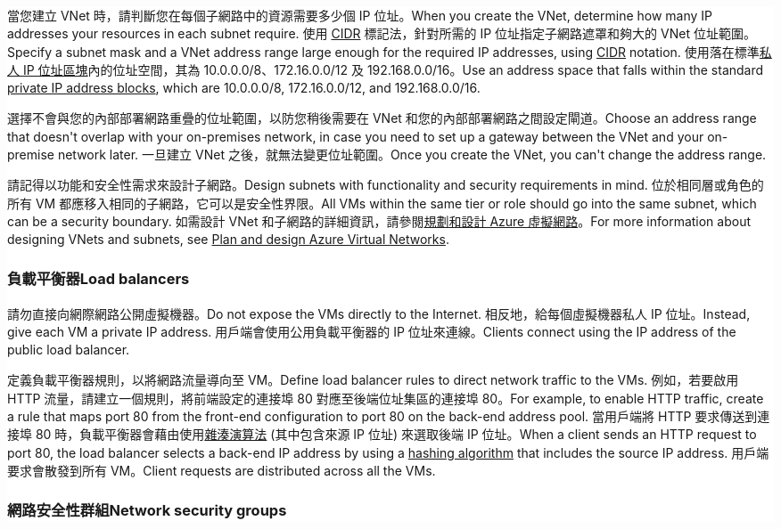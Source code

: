 <span data-ttu-id="7e94d-145">當您建立 VNet 時，請判斷您在每個子網路中的資源需要多少個 IP 位址。</span><span class="sxs-lookup"><span data-stu-id="7e94d-145">When you create the VNet, determine how many IP addresses your resources in each subnet require.</span></span> <span data-ttu-id="7e94d-146">使用 [CIDR] 標記法，針對所需的 IP 位址指定子網路遮罩和夠大的 VNet 位址範圍。</span><span class="sxs-lookup"><span data-stu-id="7e94d-146">Specify a subnet mask and a VNet address range large enough for the required IP addresses, using [CIDR] notation.</span></span> <span data-ttu-id="7e94d-147">使用落在標準[私人 IP 位址區塊][private-ip-space]內的位址空間，其為 10.0.0.0/8、172.16.0.0/12 及 192.168.0.0/16。</span><span class="sxs-lookup"><span data-stu-id="7e94d-147">Use an address space that falls within the standard [private IP address blocks][private-ip-space], which are 10.0.0.0/8, 172.16.0.0/12, and 192.168.0.0/16.</span></span>

<span data-ttu-id="7e94d-148">選擇不會與您的內部部署網路重疊的位址範圍，以防您稍後需要在 VNet 和您的內部部署網路之間設定閘道。</span><span class="sxs-lookup"><span data-stu-id="7e94d-148">Choose an address range that doesn't overlap with your on-premises network, in case you need to set up a gateway between the VNet and your on-premise network later.</span></span> <span data-ttu-id="7e94d-149">一旦建立 VNet 之後，就無法變更位址範圍。</span><span class="sxs-lookup"><span data-stu-id="7e94d-149">Once you create the VNet, you can't change the address range.</span></span>

<span data-ttu-id="7e94d-150">請記得以功能和安全性需求來設計子網路。</span><span class="sxs-lookup"><span data-stu-id="7e94d-150">Design subnets with functionality and security requirements in mind.</span></span> <span data-ttu-id="7e94d-151">位於相同層或角色的所有 VM 都應移入相同的子網路，它可以是安全性界限。</span><span class="sxs-lookup"><span data-stu-id="7e94d-151">All VMs within the same tier or role should go into the same subnet, which can be a security boundary.</span></span> <span data-ttu-id="7e94d-152">如需設計 VNet 和子網路的詳細資訊，請參閱[規劃和設計 Azure 虛擬網路][plan-network]。</span><span class="sxs-lookup"><span data-stu-id="7e94d-152">For more information about designing VNets and subnets, see [Plan and design Azure Virtual Networks][plan-network].</span></span>

### <a name="load-balancers"></a><span data-ttu-id="7e94d-153">負載平衡器</span><span class="sxs-lookup"><span data-stu-id="7e94d-153">Load balancers</span></span>

<span data-ttu-id="7e94d-154">請勿直接向網際網路公開虛擬機器。</span><span class="sxs-lookup"><span data-stu-id="7e94d-154">Do not expose the VMs directly to the Internet.</span></span> <span data-ttu-id="7e94d-155">相反地，給每個虛擬機器私人 IP 位址。</span><span class="sxs-lookup"><span data-stu-id="7e94d-155">Instead, give each VM a private IP address.</span></span> <span data-ttu-id="7e94d-156">用戶端會使用公用負載平衡器的 IP 位址來連線。</span><span class="sxs-lookup"><span data-stu-id="7e94d-156">Clients connect using the IP address of the public load balancer.</span></span>

<span data-ttu-id="7e94d-157">定義負載平衡器規則，以將網路流量導向至 VM。</span><span class="sxs-lookup"><span data-stu-id="7e94d-157">Define load balancer rules to direct network traffic to the VMs.</span></span> <span data-ttu-id="7e94d-158">例如，若要啟用 HTTP 流量，請建立一個規則，將前端設定的連接埠 80 對應至後端位址集區的連接埠 80。</span><span class="sxs-lookup"><span data-stu-id="7e94d-158">For example, to enable HTTP traffic, create a rule that maps port 80 from the front-end configuration to port 80 on the back-end address pool.</span></span> <span data-ttu-id="7e94d-159">當用戶端將 HTTP 要求傳送到連接埠 80 時，負載平衡器會藉由使用[雜湊演算法][load-balancer-hashing] (其中包含來源 IP 位址) 來選取後端 IP 位址。</span><span class="sxs-lookup"><span data-stu-id="7e94d-159">When a client sends an HTTP request to port 80, the load balancer selects a back-end IP address by using a [hashing algorithm][load-balancer-hashing] that includes the source IP address.</span></span> <span data-ttu-id="7e94d-160">用戶端要求會散發到所有 VM。</span><span class="sxs-lookup"><span data-stu-id="7e94d-160">Client requests are distributed across all the VMs.</span></span>

### <a name="network-security-groups"></a><span data-ttu-id="7e94d-161">網路安全性群組</span><span class="sxs-lookup"><span data-stu-id="7e94d-161">Network security groups</span></span>


[dmz]: ../dmz/secure-vnet-dmz.md
[multi-vm]: ./multi-vm.md
[naming conventions]: /azure/guidance/guidance-naming-conventions
[azure-availability-sets]: /azure/virtual-machines/virtual-machines-linux-manage-availability
[azure-dns]: /azure/dns/dns-overview
[azure-key-vault]: https://azure.microsoft.com/services/key-vault
[防禦主機]: https://en.wikipedia.org/wiki/Bastion_host
[bastion host]: https://en.wikipedia.org/wiki/Bastion_host
[cassandra-in-azure]: https://academy.datastax.com/resources/deployment-guide-azure
[cassandra-consistency]: https://docs.datastax.com/en/cassandra/2.0/cassandra/dml/dml_config_consistency_c.html
[cassandra-replication]: https://academy.datastax.com/planet-cassandra/data-replication-in-nosql-databases-explained
[cassandra-consistency-usage]: https://medium.com/@foundev/cassandra-how-many-nodes-are-talked-to-with-quorum-also-should-i-use-it-98074e75d7d5#.b4pb4alb2
[cidr]: https://en.wikipedia.org/wiki/Classless_Inter-Domain_Routing
[datastax]: https://www.datastax.com/products/datastax-enterprise
[ddos]: /azure/virtual-network/ddos-protection-overview
[ddos-best-practices]: /azure/security/azure-ddos-best-practices
[git]: https://github.com/mspnp/template-building-blocks
[github-folder]: https://github.com/mspnp/reference-architectures/tree/master/virtual-machines/n-tier-linux
[load-balancer-external]: /azure/load-balancer/load-balancer-internet-overview
[load-balancer-internal]: /azure/load-balancer/load-balancer-internal-overview
[nsg]: /azure/virtual-network/virtual-networks-nsg
[nsg-rules]: /azure/azure-resource-manager/best-practices-resource-manager-security#network-security-groups
[plan-network]: /azure/virtual-network/virtual-network-vnet-plan-design-arm
[private-ip-space]: https://en.wikipedia.org/wiki/Private_network#Private_IPv4_address_spaces
[公用 IP 位址]: /azure/virtual-network/virtual-network-ip-addresses-overview-arm
[public IP address]: /azure/virtual-network/virtual-network-ip-addresses-overview-arm
[vm-sla]: https://azure.microsoft.com/support/legal/sla/virtual-machines
[visio-download]: https://archcenter.blob.core.windows.net/cdn/vm-reference-architectures.vsdx
[resource-manager-overview]: /azure/azure-resource-manager/resource-group-overview
[vmss]: /azure/virtual-machine-scale-sets/virtual-machine-scale-sets-overview
[load-balancer]: /azure/load-balancer/load-balancer-get-started-internet-arm-cli
[load-balancer-hashing]: /azure/load-balancer/load-balancer-overview#load-balancer-features
[vmss-design]: /azure/virtual-machine-scale-sets/virtual-machine-scale-sets-design-overview
[subscription-limits]: /azure/azure-subscription-service-limits
[availability-set]: /azure/virtual-machines/virtual-machines-windows-manage-availability
[health-probes]: /azure/load-balancer/load-balancer-overview#load-balancer-features
[health-probe-log]: /azure/load-balancer/load-balancer-monitor-log
[health-probe-ip]: /azure/virtual-network/virtual-networks-nsg#special-rules
[network-security]: /azure/best-practices-network-security